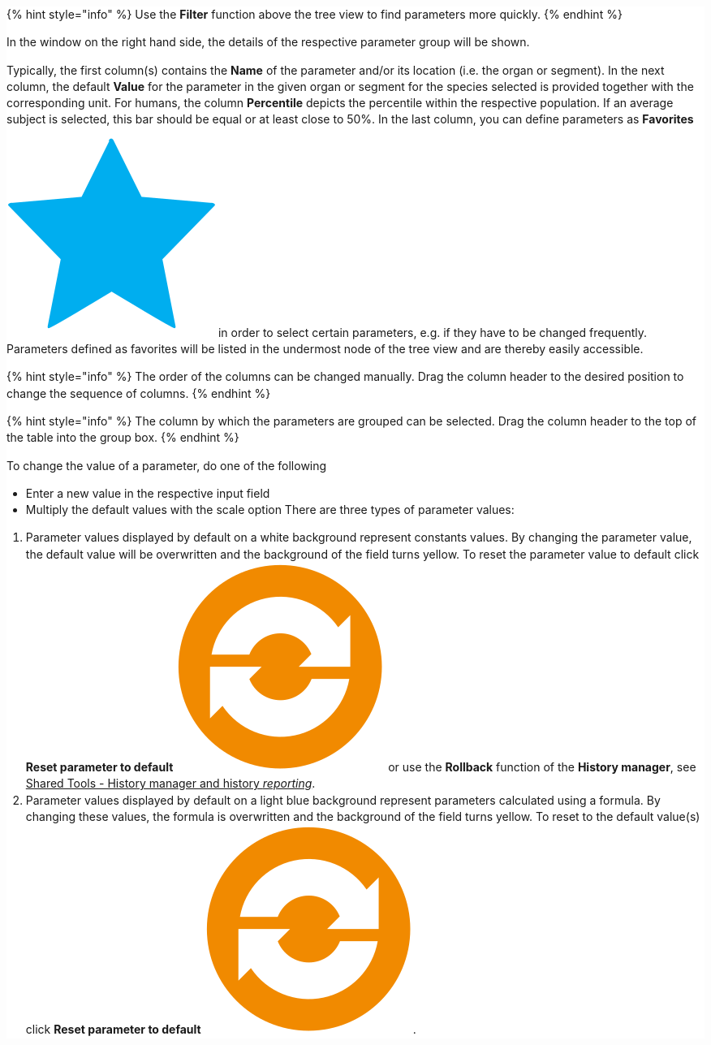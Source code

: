 {% hint style="info" %}
Use the **Filter** function above the tree view to find parameters more quickly.
{% endhint %}

In the window on the right hand side, the details of the respective parameter group will be shown.

Typically, the first column(s) contains the **Name** of the parameter and/or its location (i.e. the organ or segment). In the next column, the default **Value** for the parameter in the given organ or segment for the species selected is provided together with the corresponding unit. For humans, the column **Percentile** depicts the percentile within the respective population. If an average subject is selected, this bar should be equal or at least close to 50%. In the last column, you can define parameters as **Favorites** <img src="../assets/icons/Favorites.svg" data-size="line"> in order to select certain parameters, e.g. if they have to be changed frequently. Parameters defined as favorites will be listed in the undermost node of the tree view and are thereby easily accessible.

{% hint style="info" %}
The order of the columns can be changed manually. Drag the column header to the desired position to change the sequence of columns.
{% endhint %}

{% hint style="info" %}
The column by which the parameters are grouped can be selected. Drag the column header to the top of the table into the group box.
{% endhint %}

To change the value of a parameter, do one of the following

* Enter a new value in the respective input field
* Multiply the default values with the scale option There are three types of parameter values:

1. Parameter values displayed by default on a white background represent constants values. By changing the parameter value, the default value will be overwritten and the background of the field turns yellow. To reset the parameter value to default click **Reset parameter to default** <img src="../assets/icons/Refresh.svg" data-size="line"> or use the **Rollback** function of the **History manager**, see [Shared Tools - History manager and history _reporting_](../part-5/history-manager-history-reporting‌.md).
2. Parameter values displayed by default on a light blue background represent parameters calculated using a formula. By changing these values, the formula is overwritten and the background of the field turns yellow. To reset to the default value(s) click **Reset parameter to default** <img src="../assets/icons/Refresh.svg" data-size="line">.